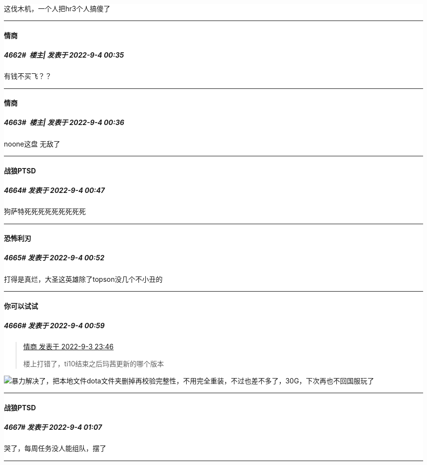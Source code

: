 这伐木机，一个人把hr3个人搞傻了

*****

####  情商  
##### 4662#         楼主| 发表于 2022-9-4 00:35

有钱不买飞？？

*****

####  情商  
##### 4663#         楼主| 发表于 2022-9-4 00:36

noone这盘 无敌了



*****

####  战狼PTSD  
##### 4664#       发表于 2022-9-4 00:47

狗萨特死死死死死死死死死



*****

####  恐怖利刃  
##### 4665#       发表于 2022-9-4 00:52

打得是真烂，大圣这英雄除了topson没几个不小丑的

*****

####  你可以试试  
##### 4666#       发表于 2022-9-4 00:59

<blockquote><a href="httphttps://bbs.saraba1st.com/2b/forum.php?mod=redirect&amp;goto=findpost&amp;pid=57330964&amp;ptid=2088652" target="_blank">情商 发表于 2022-9-3 23:46</a>

楼上打错了，ti10结束之后玛茜更新的哪个版本</blockquote>
<img src="https://static.saraba1st.com/image/smiley/face2017/002.png" referrerpolicy="no-referrer">暴力解决了，把本地文件dota文件夹删掉再校验完整性，不用完全重装，不过也差不多了，30G，下次再也不回国服玩了



*****

####  战狼PTSD  
##### 4667#       发表于 2022-9-4 01:07

哭了，每周任务没人能组队，摆了



*****

